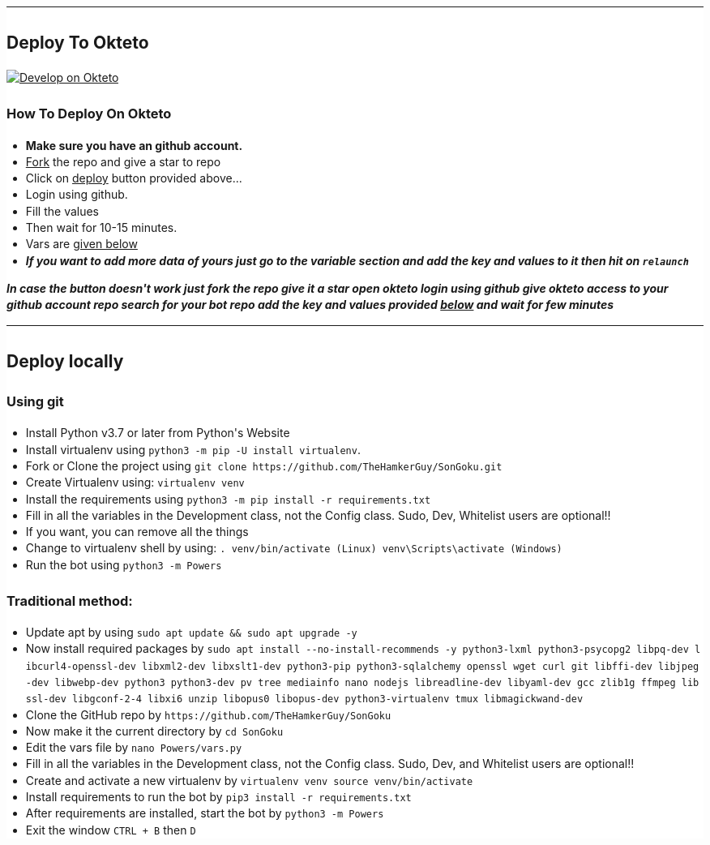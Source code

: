 --------  
  
## Deploy To Okteto
  [![Develop on Okteto](https://okteto.com/develop-okteto.svg)](https://cloud.okteto.com/deploy?repository=https://github.com/TheHamkerGuy/SonGoku)

### How To Deploy On Okteto
  * **Make sure you have an github account.**
  * [Fork](https://github.com/TheHamkerGuy/SonGoku/fork) the repo and give a star to repo
  * Click on [deploy](https://cloud.okteto.com/deploy?repository=https://github.com/TheHamkerGuy/SonGoku) button provided above...
  * Login using github.
  * Fill the values
  * Then wait for 10-15 minutes. 
  * Vars are [given below](#Variables)
  * ***If you want to add more data of yours just go to the variable section and add the key and values to it then hit on `relaunch`*** 
  
  ***In case the button doesn't work just fork the repo give it a star open okteto login using github give okteto access to your github account repo search for your bot repo add the key and values provided [below](#Variables) and wait for few minutes***

--------  

## Deploy locally
### Using git

* Install Python v3.7 or later from Python's Website
* Install virtualenv using `python3 -m pip -U install virtualenv`.
* Fork or Clone the project using `git clone https://github.com/TheHamkerGuy/SonGoku.git`
* Create Virtualenv using: `virtualenv venv`
* Install the requirements using `python3 -m pip install -r requirements.txt`
* Fill in all the variables in the Development class, not the Config class. Sudo, Dev, Whitelist users are optional!!
* If you want, you can remove all the things
* Change to virtualenv shell by using: `. venv/bin/activate (Linux) venv\Scripts\activate (Windows)`
* Run the bot using `python3 -m Powers`

### Traditional method:

* Update apt by using `sudo apt update && sudo apt upgrade -y`
* Now install required packages by `sudo apt install --no-install-recommends -y python3-lxml python3-psycopg2 libpq-dev libcurl4-openssl-dev libxml2-dev libxslt1-dev python3-pip python3-sqlalchemy openssl wget curl git libffi-dev libjpeg-dev libwebp-dev python3 python3-dev pv tree mediainfo nano nodejs libreadline-dev libyaml-dev gcc zlib1g ffmpeg libssl-dev libgconf-2-4 libxi6 unzip libopus0 libopus-dev python3-virtualenv tmux libmagickwand-dev`
* Clone the GitHub repo by `https://github.com/TheHamkerGuy/SonGoku`
* Now make it the current directory by `cd SonGoku`
* Edit the vars file by `nano Powers/vars.py`
* Fill in all the variables in the Development class, not the Config class. Sudo, Dev, and Whitelist users are optional!!
* Create and activate a new virtualenv by `virtualenv venv source venv/bin/activate`
* Install requirements to run the bot by `pip3 install -r requirements.txt`
* After requirements are installed, start the bot by `python3 -m Powers`
* Exit the window `CTRL + B` then `D`
